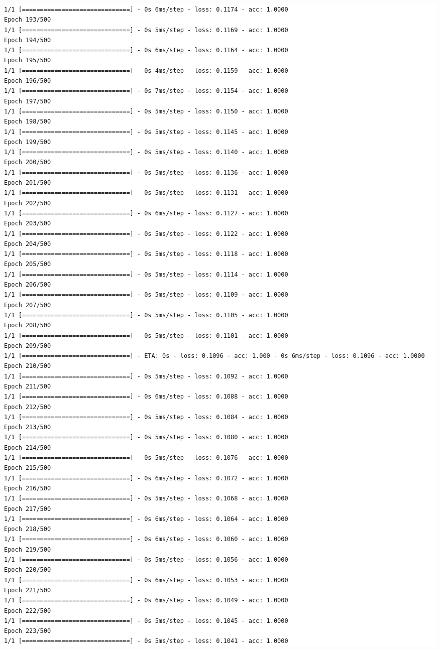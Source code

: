    1/1 [==============================] - 0s 6ms/step - loss: 0.1174 - acc: 1.0000
    Epoch 193/500
    1/1 [==============================] - 0s 5ms/step - loss: 0.1169 - acc: 1.0000
    Epoch 194/500
    1/1 [==============================] - 0s 6ms/step - loss: 0.1164 - acc: 1.0000
    Epoch 195/500
    1/1 [==============================] - 0s 4ms/step - loss: 0.1159 - acc: 1.0000
    Epoch 196/500
    1/1 [==============================] - 0s 7ms/step - loss: 0.1154 - acc: 1.0000
    Epoch 197/500
    1/1 [==============================] - 0s 5ms/step - loss: 0.1150 - acc: 1.0000
    Epoch 198/500
    1/1 [==============================] - 0s 5ms/step - loss: 0.1145 - acc: 1.0000
    Epoch 199/500
    1/1 [==============================] - 0s 5ms/step - loss: 0.1140 - acc: 1.0000
    Epoch 200/500
    1/1 [==============================] - 0s 5ms/step - loss: 0.1136 - acc: 1.0000
    Epoch 201/500
    1/1 [==============================] - 0s 5ms/step - loss: 0.1131 - acc: 1.0000
    Epoch 202/500
    1/1 [==============================] - 0s 6ms/step - loss: 0.1127 - acc: 1.0000
    Epoch 203/500
    1/1 [==============================] - 0s 5ms/step - loss: 0.1122 - acc: 1.0000
    Epoch 204/500
    1/1 [==============================] - 0s 5ms/step - loss: 0.1118 - acc: 1.0000
    Epoch 205/500
    1/1 [==============================] - 0s 5ms/step - loss: 0.1114 - acc: 1.0000
    Epoch 206/500
    1/1 [==============================] - 0s 5ms/step - loss: 0.1109 - acc: 1.0000
    Epoch 207/500
    1/1 [==============================] - 0s 5ms/step - loss: 0.1105 - acc: 1.0000
    Epoch 208/500
    1/1 [==============================] - 0s 5ms/step - loss: 0.1101 - acc: 1.0000
    Epoch 209/500
    1/1 [==============================] - ETA: 0s - loss: 0.1096 - acc: 1.000 - 0s 6ms/step - loss: 0.1096 - acc: 1.0000
    Epoch 210/500
    1/1 [==============================] - 0s 5ms/step - loss: 0.1092 - acc: 1.0000
    Epoch 211/500
    1/1 [==============================] - 0s 6ms/step - loss: 0.1088 - acc: 1.0000
    Epoch 212/500
    1/1 [==============================] - 0s 5ms/step - loss: 0.1084 - acc: 1.0000
    Epoch 213/500
    1/1 [==============================] - 0s 5ms/step - loss: 0.1080 - acc: 1.0000
    Epoch 214/500
    1/1 [==============================] - 0s 5ms/step - loss: 0.1076 - acc: 1.0000
    Epoch 215/500
    1/1 [==============================] - 0s 6ms/step - loss: 0.1072 - acc: 1.0000
    Epoch 216/500
    1/1 [==============================] - 0s 5ms/step - loss: 0.1068 - acc: 1.0000
    Epoch 217/500
    1/1 [==============================] - 0s 6ms/step - loss: 0.1064 - acc: 1.0000
    Epoch 218/500
    1/1 [==============================] - 0s 6ms/step - loss: 0.1060 - acc: 1.0000
    Epoch 219/500
    1/1 [==============================] - 0s 5ms/step - loss: 0.1056 - acc: 1.0000
    Epoch 220/500
    1/1 [==============================] - 0s 6ms/step - loss: 0.1053 - acc: 1.0000
    Epoch 221/500
    1/1 [==============================] - 0s 6ms/step - loss: 0.1049 - acc: 1.0000
    Epoch 222/500
    1/1 [==============================] - 0s 5ms/step - loss: 0.1045 - acc: 1.0000
    Epoch 223/500
    1/1 [==============================] - 0s 5ms/step - loss: 0.1041 - acc: 1.0000